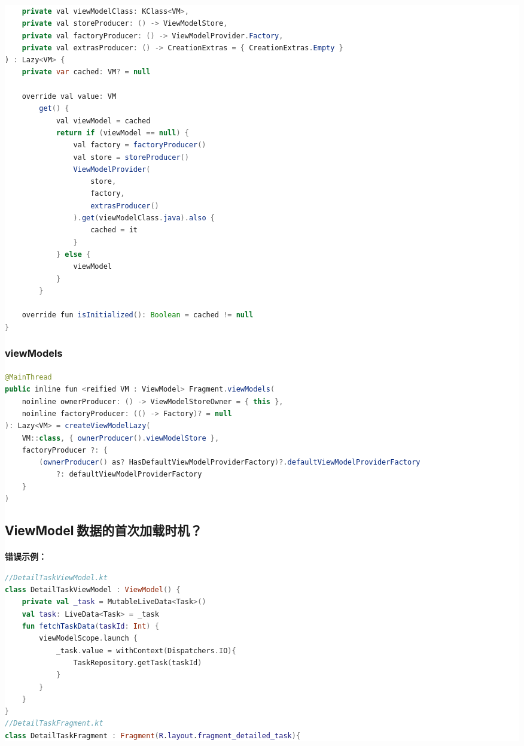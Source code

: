 ```java
    private val viewModelClass: KClass<VM>,
    private val storeProducer: () -> ViewModelStore,
    private val factoryProducer: () -> ViewModelProvider.Factory,
    private val extrasProducer: () -> CreationExtras = { CreationExtras.Empty }
) : Lazy<VM> {
    private var cached: VM? = null

    override val value: VM
        get() {
            val viewModel = cached
            return if (viewModel == null) {
                val factory = factoryProducer()
                val store = storeProducer()
                ViewModelProvider(
                    store,
                    factory,
                    extrasProducer()
                ).get(viewModelClass.java).also {
                    cached = it
                }
            } else {
                viewModel
            }
        }

    override fun isInitialized(): Boolean = cached != null
}
```

### viewModels

```java
@MainThread
public inline fun <reified VM : ViewModel> Fragment.viewModels(
    noinline ownerProducer: () -> ViewModelStoreOwner = { this },
    noinline factoryProducer: (() -> Factory)? = null
): Lazy<VM> = createViewModelLazy(
    VM::class, { ownerProducer().viewModelStore },
    factoryProducer ?: {
        (ownerProducer() as? HasDefaultViewModelProviderFactory)?.defaultViewModelProviderFactory
            ?: defaultViewModelProviderFactory
    }
)
```

## ViewModel 数据的首次加载时机？

**错误示例：**

```kotlin
//DetailTaskViewModel.kt
class DetailTaskViewModel : ViewModel() {
    private val _task = MutableLiveData<Task>()
    val task: LiveData<Task> = _task
    fun fetchTaskData(taskId: Int) {
        viewModelScope.launch {
            _task.value = withContext(Dispatchers.IO){
                TaskRepository.getTask(taskId)
            }
        }
    }
}
//DetailTaskFragment.kt
class DetailTaskFragment : Fragment(R.layout.fragment_detailed_task){
```